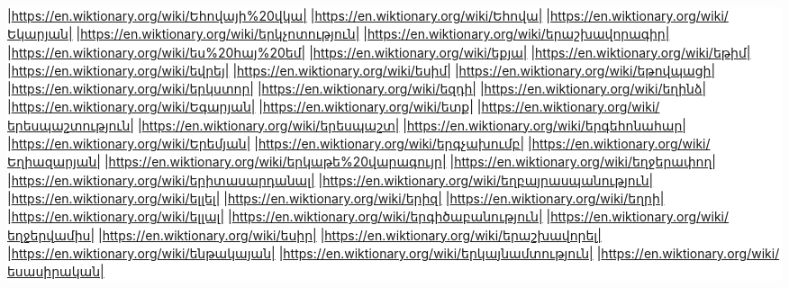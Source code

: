 |https://en.wiktionary.org/wiki/Եհովայի%20վկա|
|https://en.wiktionary.org/wiki/Եհովա|
|https://en.wiktionary.org/wiki/Եկարյան|
|https://en.wiktionary.org/wiki/երկչոտություն|
|https://en.wiktionary.org/wiki/երաշխավորագիր|
|https://en.wiktionary.org/wiki/ես%20հայ%20եմ|
|https://en.wiktionary.org/wiki/եքյա|
|https://en.wiktionary.org/wiki/եթիմ|
|https://en.wiktionary.org/wiki/եվրեյ|
|https://en.wiktionary.org/wiki/եսիմ|
|https://en.wiktionary.org/wiki/եթովպացի|
|https://en.wiktionary.org/wiki/երկստոր|
|https://en.wiktionary.org/wiki/եզդի|
|https://en.wiktionary.org/wiki/եղինձ|
|https://en.wiktionary.org/wiki/Եգարյան|
|https://en.wiktionary.org/wiki/ետք|
|https://en.wiktionary.org/wiki/երեսպաշտություն|
|https://en.wiktionary.org/wiki/երեսպաշտ|
|https://en.wiktionary.org/wiki/երգեհոնահար|
|https://en.wiktionary.org/wiki/Երեմյան|
|https://en.wiktionary.org/wiki/երգչախումբ|
|https://en.wiktionary.org/wiki/Եղիազարյան|
|https://en.wiktionary.org/wiki/երկաթե%20վարագույր|
|https://en.wiktionary.org/wiki/եղջերափող|
|https://en.wiktionary.org/wiki/երիտասարդանալ|
|https://en.wiktionary.org/wiki/եղբայրասպանություն|
|https://en.wiktionary.org/wiki/ելլել|
|https://en.wiktionary.org/wiki/երիզ|
|https://en.wiktionary.org/wiki/եղրի|
|https://en.wiktionary.org/wiki/ելլալ|
|https://en.wiktionary.org/wiki/երգիծաբանություն|
|https://en.wiktionary.org/wiki/եղջերվամիս|
|https://en.wiktionary.org/wiki/եսիր|
|https://en.wiktionary.org/wiki/երաշխավորել|
|https://en.wiktionary.org/wiki/ենթակայան|
|https://en.wiktionary.org/wiki/երկայնամտություն|
|https://en.wiktionary.org/wiki/եսասիրական|